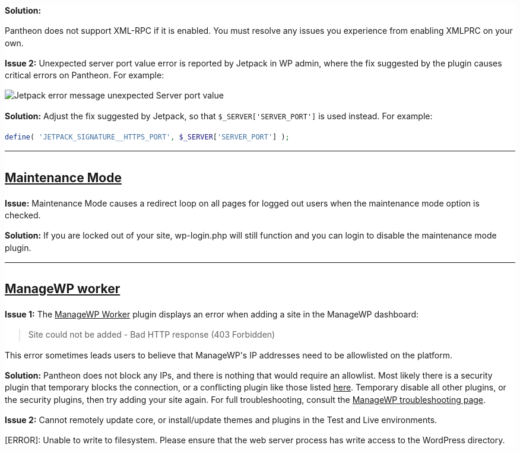 **Solution:**

<Partial file="jetpack-enable-xmlrpc.md" />

<Alert title="Note"  type="info" >

Pantheon does not support XML-RPC if it is enabled. You must resolve any issues you experience from enabling XMLPRC on your own.

</Alert>

**Issue 2:** Unexpected server port value error is reported by Jetpack in WP admin, where the fix suggested by the plugin causes critical errors on Pantheon. For example:

![Jetpack error message unexpected Server port value](../images/jetpack-server-port-error.png)

**Solution:**
Adjust the fix suggested by Jetpack, so that `$_SERVER['SERVER_PORT']` is used instead. For example:

```php
define( 'JETPACK_SIGNATURE__HTTPS_PORT', $_SERVER['SERVER_PORT'] );
```

___

## [Maintenance Mode](https://wordpress.org/plugins/lj-maintenance-mode/)

**Issue:** Maintenance Mode causes a redirect loop on all pages for logged out users when the maintenance mode option is checked.

**Solution:** If you are locked out of your site, wp-login.php will still function and you can login to disable the maintenance mode plugin.
___

## [ManageWP worker](https://wordpress.org/plugins/worker/)

<ReviewDate date="2018-10-12" />

**Issue 1:** The [ManageWP Worker](https://wordpress.org/plugins/worker/) plugin displays an error when adding a site in the ManageWP dashboard:

> Site could not be added - Bad HTTP response (403 Forbidden)

This error sometimes leads users to believe that ManageWP's IP addresses need to be allowlisted on the platform.

**Solution:** Pantheon does not block any IPs, and there is nothing that would require an allowlist. Most likely there is a security plugin that temporary blocks the connection, or a conflicting plugin like those listed [here](https://managewp.com/user-guide/known-issues). Temporary disable all other plugins, or the security plugins, then try adding your site again. For full troubleshooting, consult the [ManageWP troubleshooting page](https://managewp.com/troubleshooting/site-connection/why-cant-i-add-some-of-my-sites).

**Issue 2:** Cannot remotely update core, or install/update themes and plugins in the Test and Live environments.


[ERROR]: Unable to write to filesystem. Please ensure that the web server process has write access to the WordPress directory.